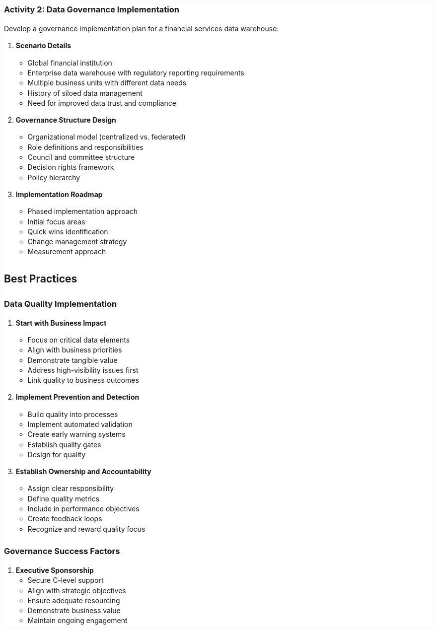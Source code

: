 ### Activity 2: Data Governance Implementation

Develop a governance implementation plan for a financial services data warehouse:

1. **Scenario Details**
   - Global financial institution
   - Enterprise data warehouse with regulatory reporting requirements
   - Multiple business units with different data needs
   - History of siloed data management
   - Need for improved data trust and compliance

2. **Governance Structure Design**
   - Organizational model (centralized vs. federated)
   - Role definitions and responsibilities
   - Council and committee structure
   - Decision rights framework
   - Policy hierarchy

3. **Implementation Roadmap**
   - Phased implementation approach
   - Initial focus areas
   - Quick wins identification
   - Change management strategy
   - Measurement approach

## Best Practices

### Data Quality Implementation

1. **Start with Business Impact**
   - Focus on critical data elements
   - Align with business priorities
   - Demonstrate tangible value
   - Address high-visibility issues first
   - Link quality to business outcomes

2. **Implement Prevention and Detection**
   - Build quality into processes
   - Implement automated validation
   - Create early warning systems
   - Establish quality gates
   - Design for quality

3. **Establish Ownership and Accountability**
   - Assign clear responsibility
   - Define quality metrics
   - Include in performance objectives
   - Create feedback loops
   - Recognize and reward quality focus

### Governance Success Factors

1. **Executive Sponsorship**
   - Secure C-level support
   - Align with strategic objectives
   - Ensure adequate resourcing
   - Demonstrate business value
   - Maintain ongoing engagement
